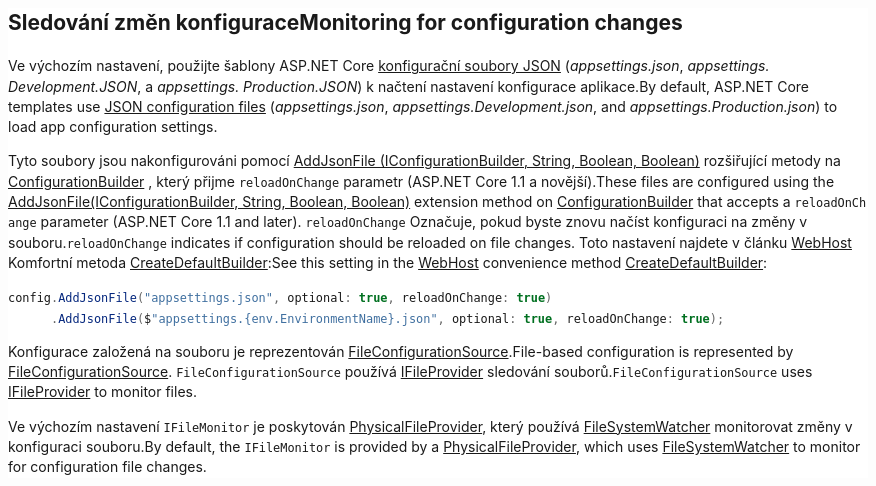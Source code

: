 ## <a name="monitoring-for-configuration-changes"></a><span data-ttu-id="812e1-134">Sledování změn konfigurace</span><span class="sxs-lookup"><span data-stu-id="812e1-134">Monitoring for configuration changes</span></span>

<span data-ttu-id="812e1-135">Ve výchozím nastavení, použijte šablony ASP.NET Core [konfigurační soubory JSON](xref:fundamentals/configuration/index#json-configuration-provider) (*appsettings.json*, *appsettings. Development.JSON*, a *appsettings. Production.JSON*) k načtení nastavení konfigurace aplikace.</span><span class="sxs-lookup"><span data-stu-id="812e1-135">By default, ASP.NET Core templates use [JSON configuration files](xref:fundamentals/configuration/index#json-configuration-provider) (*appsettings.json*, *appsettings.Development.json*, and *appsettings.Production.json*) to load app configuration settings.</span></span>

<span data-ttu-id="812e1-136">Tyto soubory jsou nakonfigurováni pomocí [AddJsonFile (IConfigurationBuilder, String, Boolean, Boolean)](/dotnet/api/microsoft.extensions.configuration.jsonconfigurationextensions.addjsonfile#Microsoft_Extensions_Configuration_JsonConfigurationExtensions_AddJsonFile_Microsoft_Extensions_Configuration_IConfigurationBuilder_System_String_System_Boolean_System_Boolean_) rozšiřující metody na [ConfigurationBuilder](/dotnet/api/microsoft.extensions.configuration.configurationbuilder) , který přijme `reloadOnChange` parametr (ASP.NET Core 1.1 a novější).</span><span class="sxs-lookup"><span data-stu-id="812e1-136">These files are configured using the [AddJsonFile(IConfigurationBuilder, String, Boolean, Boolean)](/dotnet/api/microsoft.extensions.configuration.jsonconfigurationextensions.addjsonfile#Microsoft_Extensions_Configuration_JsonConfigurationExtensions_AddJsonFile_Microsoft_Extensions_Configuration_IConfigurationBuilder_System_String_System_Boolean_System_Boolean_) extension method on [ConfigurationBuilder](/dotnet/api/microsoft.extensions.configuration.configurationbuilder) that accepts a `reloadOnChange` parameter (ASP.NET Core 1.1 and later).</span></span> <span data-ttu-id="812e1-137">`reloadOnChange` Označuje, pokud byste znovu načíst konfiguraci na změny v souboru.</span><span class="sxs-lookup"><span data-stu-id="812e1-137">`reloadOnChange` indicates if configuration should be reloaded on file changes.</span></span> <span data-ttu-id="812e1-138">Toto nastavení najdete v článku [WebHost](/dotnet/api/microsoft.aspnetcore.webhost) Komfortní metoda [CreateDefaultBuilder](/dotnet/api/microsoft.aspnetcore.webhost.createdefaultbuilder):</span><span class="sxs-lookup"><span data-stu-id="812e1-138">See this setting in the [WebHost](/dotnet/api/microsoft.aspnetcore.webhost) convenience method [CreateDefaultBuilder](/dotnet/api/microsoft.aspnetcore.webhost.createdefaultbuilder):</span></span>

```csharp
config.AddJsonFile("appsettings.json", optional: true, reloadOnChange: true)
      .AddJsonFile($"appsettings.{env.EnvironmentName}.json", optional: true, reloadOnChange: true);
```

<span data-ttu-id="812e1-139">Konfigurace založená na souboru je reprezentován [FileConfigurationSource](/dotnet/api/microsoft.extensions.configuration.fileconfigurationsource).</span><span class="sxs-lookup"><span data-stu-id="812e1-139">File-based configuration is represented by [FileConfigurationSource](/dotnet/api/microsoft.extensions.configuration.fileconfigurationsource).</span></span> <span data-ttu-id="812e1-140">`FileConfigurationSource` používá [IFileProvider](/dotnet/api/microsoft.extensions.fileproviders.ifileprovider) sledování souborů.</span><span class="sxs-lookup"><span data-stu-id="812e1-140">`FileConfigurationSource` uses [IFileProvider](/dotnet/api/microsoft.extensions.fileproviders.ifileprovider) to monitor files.</span></span>

<span data-ttu-id="812e1-141">Ve výchozím nastavení `IFileMonitor` je poskytován [PhysicalFileProvider](/dotnet/api/microsoft.extensions.fileproviders.physicalfileprovider), který používá [FileSystemWatcher](/dotnet/api/system.io.filesystemwatcher) monitorovat změny v konfiguraci souboru.</span><span class="sxs-lookup"><span data-stu-id="812e1-141">By default, the `IFileMonitor` is provided by a [PhysicalFileProvider](/dotnet/api/microsoft.extensions.fileproviders.physicalfileprovider), which uses [FileSystemWatcher](/dotnet/api/system.io.filesystemwatcher) to monitor for configuration file changes.</span></span>
